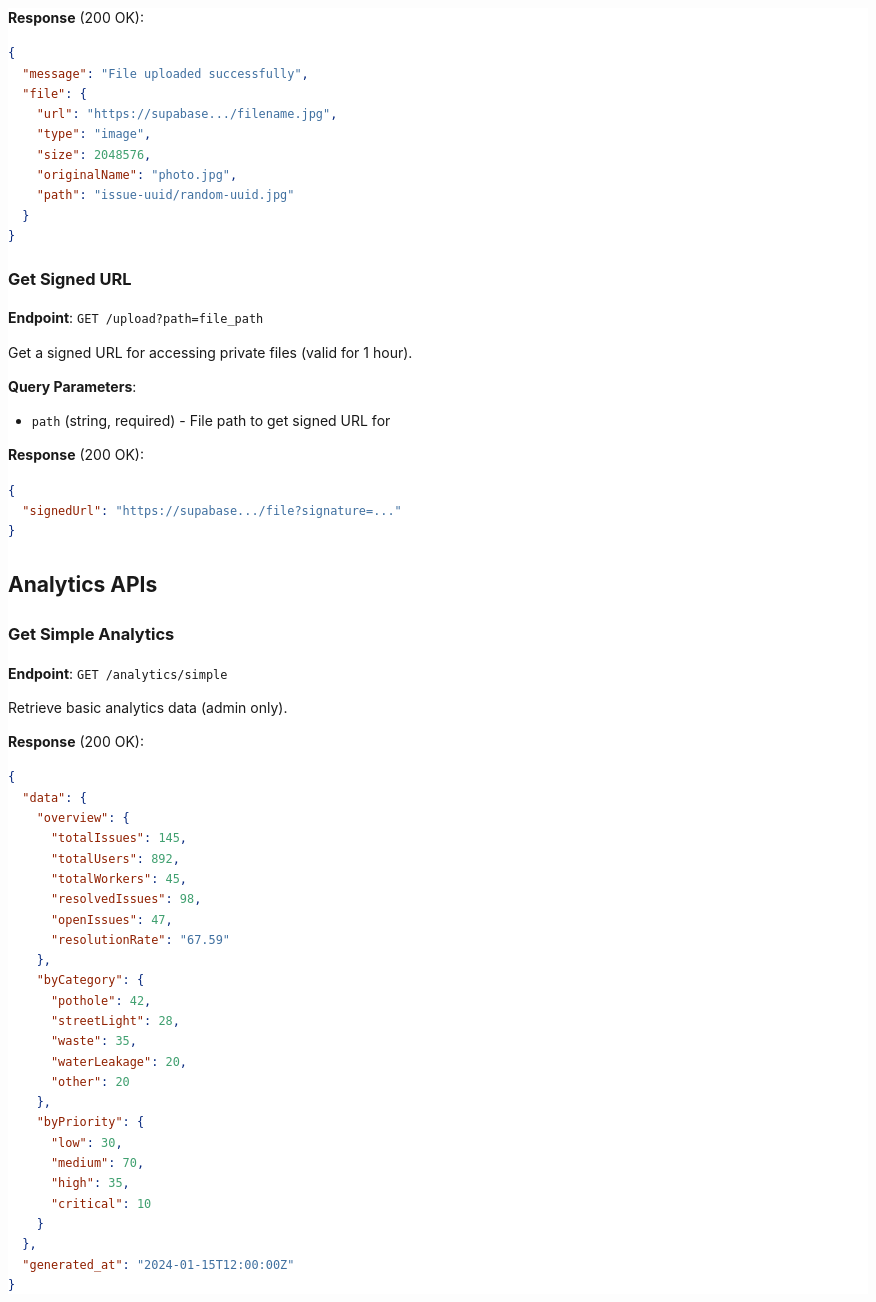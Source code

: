 **Response** (200 OK):
```json
{
  "message": "File uploaded successfully",
  "file": {
    "url": "https://supabase.../filename.jpg",
    "type": "image",
    "size": 2048576,
    "originalName": "photo.jpg",
    "path": "issue-uuid/random-uuid.jpg"
  }
}
```

### Get Signed URL
**Endpoint**: `GET /upload?path=file_path`

Get a signed URL for accessing private files (valid for 1 hour).

**Query Parameters**:
- `path` (string, required) - File path to get signed URL for

**Response** (200 OK):
```json
{
  "signedUrl": "https://supabase.../file?signature=..."
}
```

## Analytics APIs

### Get Simple Analytics
**Endpoint**: `GET /analytics/simple`

Retrieve basic analytics data (admin only).

**Response** (200 OK):
```json
{
  "data": {
    "overview": {
      "totalIssues": 145,
      "totalUsers": 892,
      "totalWorkers": 45,
      "resolvedIssues": 98,
      "openIssues": 47,
      "resolutionRate": "67.59"
    },
    "byCategory": {
      "pothole": 42,
      "streetLight": 28,
      "waste": 35,
      "waterLeakage": 20,
      "other": 20
    },
    "byPriority": {
      "low": 30,
      "medium": 70,
      "high": 35,
      "critical": 10
    }
  },
  "generated_at": "2024-01-15T12:00:00Z"
}
```
